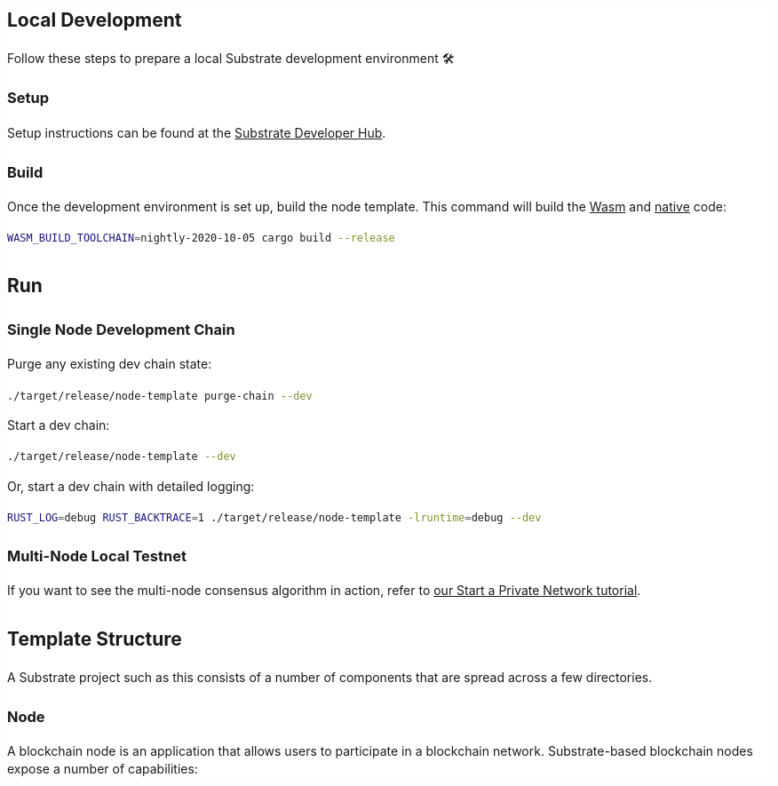 ## Local Development

Follow these steps to prepare a local Substrate development environment :hammer_and_wrench:

### Setup

Setup instructions can be found at the
[Substrate Developer Hub](https://substrate.dev/docs/en/knowledgebase/getting-started).

### Build

Once the development environment is set up, build the node template. This command will build the
[Wasm](https://substrate.dev/docs/en/knowledgebase/advanced/executor#wasm-execution) and
[native](https://substrate.dev/docs/en/knowledgebase/advanced/executor#native-execution) code:

```bash
WASM_BUILD_TOOLCHAIN=nightly-2020-10-05 cargo build --release
```

## Run

### Single Node Development Chain

Purge any existing dev chain state:

```bash
./target/release/node-template purge-chain --dev
```

Start a dev chain:

```bash
./target/release/node-template --dev
```

Or, start a dev chain with detailed logging:

```bash
RUST_LOG=debug RUST_BACKTRACE=1 ./target/release/node-template -lruntime=debug --dev
```

### Multi-Node Local Testnet

If you want to see the multi-node consensus algorithm in action, refer to
[our Start a Private Network tutorial](https://substrate.dev/docs/en/tutorials/start-a-private-network/).

## Template Structure

A Substrate project such as this consists of a number of components that are spread across a few
directories.

### Node

A blockchain node is an application that allows users to participate in a blockchain network.
Substrate-based blockchain nodes expose a number of capabilities:
